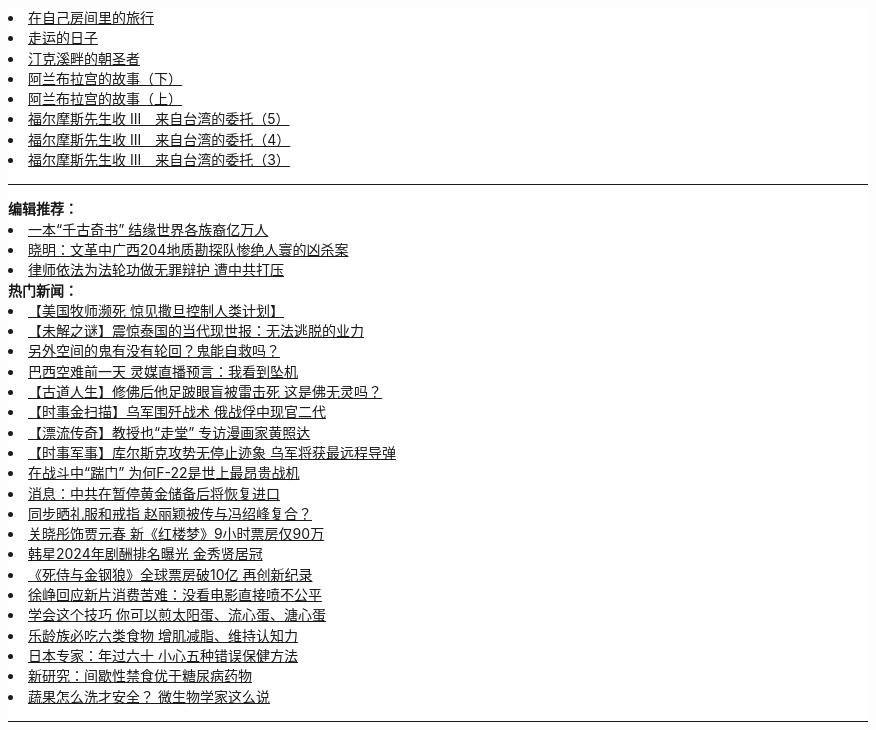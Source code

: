 <li><a href="https://github.com/1992513/djy/blob/master/gb/20/6/30/n12221013.md#1">在自己房间里的旅行</a></li>
<li><a href="https://github.com/1992513/djy/blob/master/gb/20/3/1/n11906713.md#1">走运的日子</a></li>
<li><a href="https://github.com/1992513/djy/blob/master/gb/20/2/12/n11862400.md#1">汀克溪畔的朝圣者</a></li>
<li><a href="https://github.com/1992513/djy/blob/master/gb/18/12/7/n10896926.md#1">阿兰布拉宫的故事（下）</a></li>
<li><a href="https://github.com/1992513/djy/blob/master/gb/18/12/7/n10896874.md#1">阿兰布拉宫的故事（上）</a></li>
<li><a href="https://github.com/1992513/djy/blob/master/gb/18/11/20/n10863609.md#1">福尔摩斯先生收 III　来自台湾的委托（5）</a></li>
<li><a href="https://github.com/1992513/djy/blob/master/gb/18/11/20/n10863607.md#1">福尔摩斯先生收 III　来自台湾的委托（4）</a></li>
<li><a href="https://github.com/1992513/djy/blob/master/gb/18/11/20/n10863606.md#1">福尔摩斯先生收 III　来自台湾的委托（3）</a></li>
<hr>
<strong>编辑推荐：</strong>
<li><a href="https://github.com/1992513/djy/blob/master/gb/20/1/6/n11772347.md#1" target="_blank">一本“千古奇书” 结缘世界各族裔亿万人</a> </li><li><a href="https://github.com/1992513/djy/blob/master/gb/19/5/6/n11238642.md#1" target="_blank">晓明：文革中广西204地质勘探队惨绝人寰的凶杀案</a></li><li><a href="https://github.com/1992513/djy/blob/master/gb/18/11/12/n10846893.md#1" target="_blank">律师依法为法轮功做无罪辩护 遭中共打压</a></li>
<strong>热门新闻：</strong>
<li><a href="https://github.com/1992513/djy/blob/master/gb/24/8/16/n14312505.md#1">【美国牧师濒死 惊见撒旦控制人类计划】</a></li>
<li><a href="https://github.com/1992513/djy/blob/master/gb/24/8/12/n14309769.md#1">【未解之谜】震惊泰国的当代现世报：无法逃脱的业力</a></li>
<li><a href="https://github.com/1992513/djy/blob/master/gb/24/8/12/n14309782.md#1">另外空间的鬼有没有轮回？鬼能自救吗？</a></li>
<li><a href="https://github.com/1992513/djy/blob/master/gb/24/8/15/n14311467.md#1">巴西空难前一天 灵媒直播预言：我看到坠机</a></li>
<li><a href="https://github.com/1992513/djy/blob/master/gb/24/8/1/n14302523.md#1">【古道人生】修佛后他足跛眼盲被雷击死 这是佛无灵吗？</a></li>
<li><a href="https://github.com/1992513/djy/blob/master/gb/24/8/18/n14313341.md#1">【时事金扫描】乌军围歼战术 俄战俘中现官二代</a></li>
<li><a href="https://github.com/1992513/djy/blob/master/gb/24/8/17/n14312975.md#1">【漂流传奇】教授也“走堂” 专访漫画家黄照达</a></li>
<li><a href="https://github.com/1992513/djy/blob/master/gb/24/8/18/n14313324.md#1">【时事军事】库尔斯克攻势无停止迹象 乌军将获最远程导弹</a></li>
<li><a href="https://github.com/1992513/djy/blob/master/gb/24/8/16/n14312190.md#1">在战斗中“踹门” 为何F-22是世上最昂贵战机</a></li>
<li><a href="https://github.com/1992513/djy/blob/master/gb/24/8/18/n14313241.md#1">消息：中共在暂停黄金储备后将恢复进口</a></li>
<li><a href="https://github.com/1992513/djy/blob/master/gb/24/8/17/n14313092.md#1">同步晒礼服和戒指 赵丽颖被传与冯绍峰复合？</a></li>
<li><a href="https://github.com/1992513/djy/blob/master/gb/24/8/16/n14312608.md#1">关晓彤饰贾元春 新《红楼梦》9小时票房仅90万</a></li>
<li><a href="https://github.com/1992513/djy/blob/master/gb/24/8/17/n14313104.md#1">韩星2024年剧酬排名曝光 金秀贤居冠</a></li>
<li><a href="https://github.com/1992513/djy/blob/master/gb/24/8/17/n14312668.md#1">《死侍与金钢狼》全球票房破10亿 再创新纪录</a></li>
<li><a href="https://github.com/1992513/djy/blob/master/gb/24/8/17/n14313061.md#1">徐峥回应新片消费苦难：没看电影直接喷不公平</a></li>
<li><a href="https://github.com/1992513/djy/blob/master/gb/24/8/12/n14309722.md#1">学会这个技巧 你可以煎太阳蛋、流心蛋、溏心蛋</a></li>
<li><a href="https://github.com/1992513/djy/blob/master/gb/24/8/14/n14311371.md#1">乐龄族必吃六类食物 增肌减脂、维持认知力</a></li>
<li><a href="https://github.com/1992513/djy/blob/master/gb/24/8/15/n14312095.md#1">日本专家：年过六十 小心五种错误保健方法</a></li>
<li><a href="https://github.com/1992513/djy/blob/master/gb/24/8/16/n14312462.md#1">新研究：间歇性禁食优于糖尿病药物</a></li>
<li><a href="https://github.com/1992513/djy/blob/master/gb/24/8/18/n14313229.md#1">蔬果怎么洗才安全？ 微生物学家这么说</a></li>
<hr>